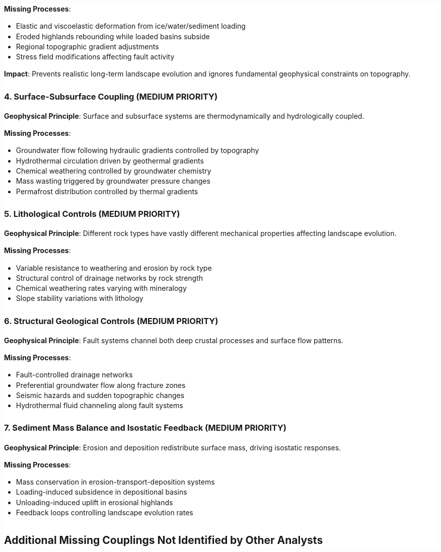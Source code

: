**Missing Processes**:
- Elastic and viscoelastic deformation from ice/water/sediment loading
- Eroded highlands rebounding while loaded basins subside
- Regional topographic gradient adjustments
- Stress field modifications affecting fault activity

**Impact**: Prevents realistic long-term landscape evolution and ignores fundamental geophysical constraints on topography.

### 4. Surface-Subsurface Coupling (MEDIUM PRIORITY)
**Geophysical Principle**: Surface and subsurface systems are thermodynamically and hydrologically coupled.

**Missing Processes**:
- Groundwater flow following hydraulic gradients controlled by topography
- Hydrothermal circulation driven by geothermal gradients
- Chemical weathering controlled by groundwater chemistry
- Mass wasting triggered by groundwater pressure changes
- Permafrost distribution controlled by thermal gradients

### 5. Lithological Controls (MEDIUM PRIORITY) 
**Geophysical Principle**: Different rock types have vastly different mechanical properties affecting landscape evolution.

**Missing Processes**:
- Variable resistance to weathering and erosion by rock type
- Structural control of drainage networks by rock strength
- Chemical weathering rates varying with mineralogy
- Slope stability variations with lithology

### 6. Structural Geological Controls (MEDIUM PRIORITY)
**Geophysical Principle**: Fault systems channel both deep crustal processes and surface flow patterns.

**Missing Processes**:
- Fault-controlled drainage networks
- Preferential groundwater flow along fracture zones  
- Seismic hazards and sudden topographic changes
- Hydrothermal fluid channeling along fault systems

### 7. Sediment Mass Balance and Isostatic Feedback (MEDIUM PRIORITY)
**Geophysical Principle**: Erosion and deposition redistribute surface mass, driving isostatic responses.

**Missing Processes**:
- Mass conservation in erosion-transport-deposition systems
- Loading-induced subsidence in depositional basins
- Unloading-induced uplift in erosional highlands
- Feedback loops controlling landscape evolution rates

## Additional Missing Couplings Not Identified by Other Analysts

